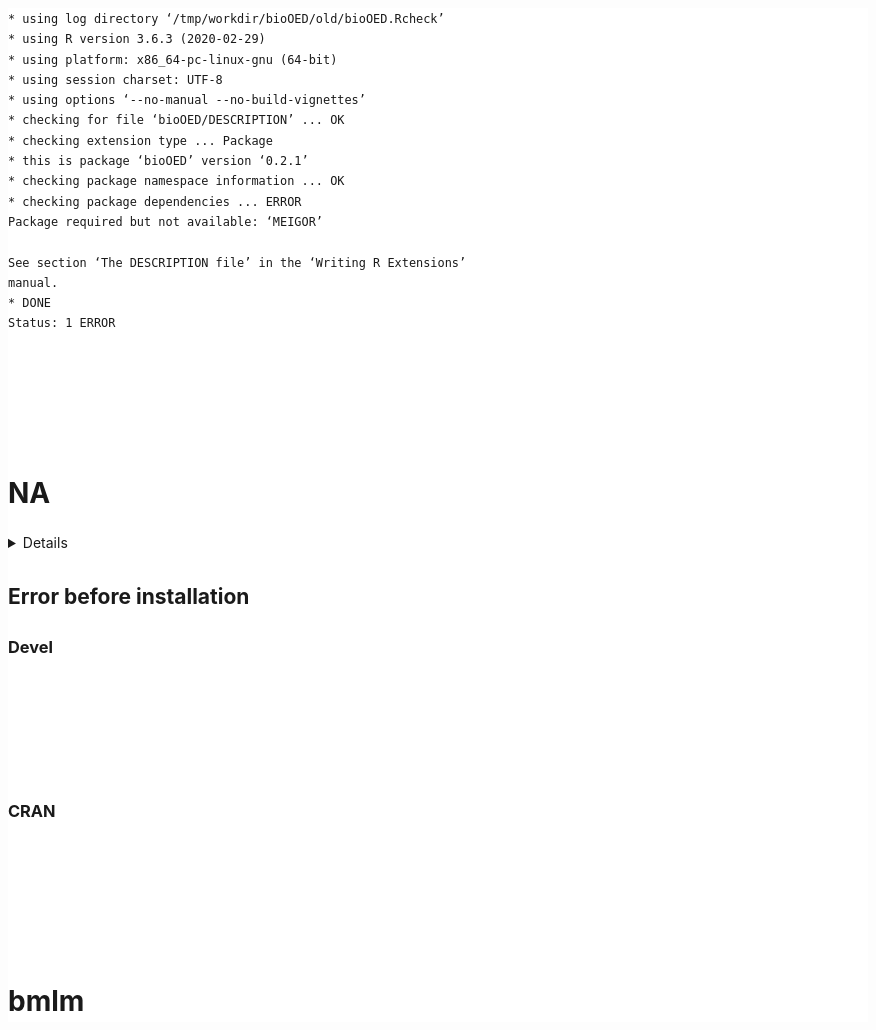 ```
* using log directory ‘/tmp/workdir/bioOED/old/bioOED.Rcheck’
* using R version 3.6.3 (2020-02-29)
* using platform: x86_64-pc-linux-gnu (64-bit)
* using session charset: UTF-8
* using options ‘--no-manual --no-build-vignettes’
* checking for file ‘bioOED/DESCRIPTION’ ... OK
* checking extension type ... Package
* this is package ‘bioOED’ version ‘0.2.1’
* checking package namespace information ... OK
* checking package dependencies ... ERROR
Package required but not available: ‘MEIGOR’

See section ‘The DESCRIPTION file’ in the ‘Writing R Extensions’
manual.
* DONE
Status: 1 ERROR






```
# NA

<details></details>

## Error before installation

### Devel

```






```
### CRAN

```






```
# bmlm
